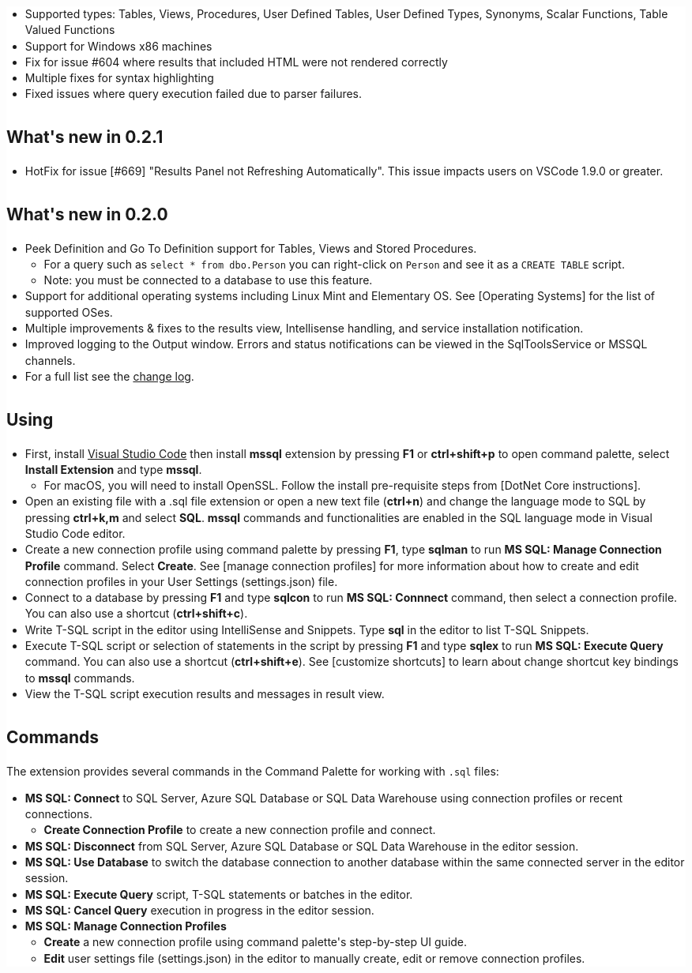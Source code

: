   * Supported types: Tables, Views, Procedures, User Defined Tables, User Defined Types, Synonyms, Scalar Functions, Table Valued Functions
* Support for Windows x86 machines
* Fix for issue #604 where results that included HTML were not rendered correctly
* Multiple fixes for syntax highlighting
* Fixed issues where query execution failed due to parser failures.

## What's new in 0.2.1
* HotFix for issue [#669] "Results Panel not Refreshing Automatically". This issue impacts users on VSCode 1.9.0 or greater.

## What's new in 0.2.0
* Peek Definition and Go To Definition support for Tables, Views and Stored Procedures.
  * For a query such as `select * from dbo.Person` you can right-click on `Person` and see it as a `CREATE TABLE` script.
  * Note: you must be connected to a database to use this feature.
* Support for additional operating systems including Linux Mint and Elementary OS. See [Operating Systems] for the list of supported OSes.
* Multiple improvements & fixes to the results view, Intellisense handling, and service installation notification.
* Improved logging to the Output window. Errors and status notifications can be viewed in the SqlToolsService or MSSQL channels.
* For a full list see the [change log].

## Using

* First, install [Visual Studio Code] then install **mssql** extension by pressing **F1** or **ctrl+shift+p** to open command palette, select **Install Extension** and type **mssql**.
    * For macOS, you will need to install OpenSSL. Follow the install pre-requisite steps from [DotNet Core instructions].
* Open an existing file with a .sql file extension or open a new text file (**ctrl+n**) and change the language mode to SQL by pressing **ctrl+k,m** and select **SQL**. **mssql** commands and functionalities are enabled in the SQL language mode in Visual Studio Code editor.
* Create a new connection profile using command palette by pressing **F1**, type **sqlman** to run **MS SQL: Manage Connection Profile** command. Select **Create**. See [manage connection profiles] for more information about how to create and edit connection profiles in your User Settings (settings.json) file.
* Connect to a database by pressing **F1** and type **sqlcon** to run **MS SQL: Connnect** command, then select a connection profile. You can also use a shortcut (**ctrl+shift+c**).
* Write T-SQL script in the editor using IntelliSense and Snippets. Type **sql** in the editor to list T-SQL Snippets.
* Execute T-SQL script or selection of statements in the script by pressing **F1** and type **sqlex** to run **MS SQL: Execute Query** command. You can also use a shortcut (**ctrl+shift+e**). See [customize shortcuts] to learn about change shortcut key bindings to **mssql** commands.
* View the T-SQL script execution results and messages in result view.

## Commands
The extension provides several commands in the Command Palette for working with ```.sql``` files:
* **MS SQL: Connect** to SQL Server, Azure SQL Database or SQL Data Warehouse using connection profiles or recent connections.
    * **Create Connection Profile** to create a new connection profile and connect.
* **MS SQL: Disconnect** from SQL Server, Azure SQL Database or SQL Data Warehouse in the editor session.
* **MS SQL: Use Database** to switch the database connection to another database within the same connected server in the editor session.
* **MS SQL: Execute Query** script, T-SQL statements or batches in the editor.
* **MS SQL: Cancel Query** execution in progress in the editor session.
* **MS SQL: Manage Connection Profiles**
    * **Create** a new connection profile using command palette's step-by-step UI guide.
    * **Edit** user settings file (settings.json) in the editor to manually create, edit or remove connection profiles.

[the SQL Developer tutorial]: http://aka.ms/sqldev
[Visual Studio Code]: https://code.visualstudio.com/#alt-downloads
[change log]: https://github.com/Microsoft/vscode-mssql/blob/master/CHANGELOG.md
[licensed under the MIT License]: https://github.com/Microsoft/vscode-mssql/blob/master/LICENSE.txt
[third-party notices]: https://github.com/Microsoft/vscode-mssql/blob/master/ThirdPartyNotices.txt